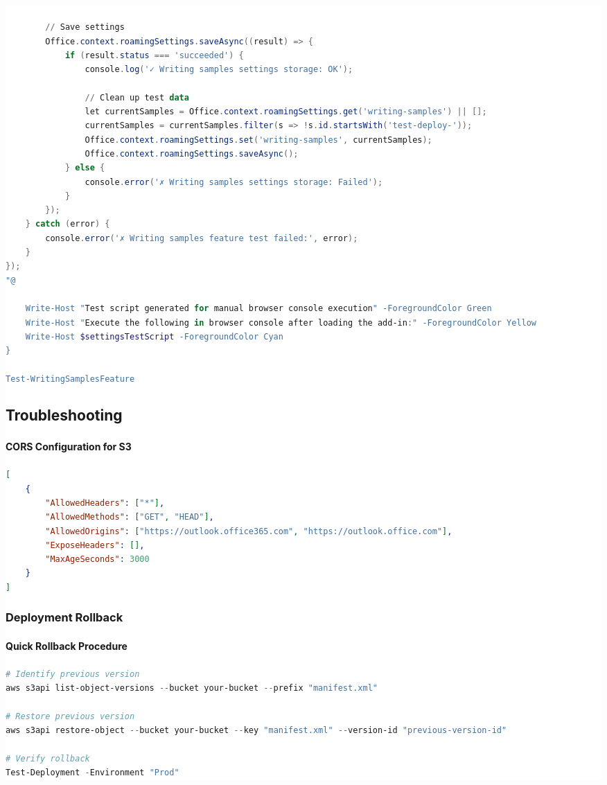 ```powershell
        
        // Save settings
        Office.context.roamingSettings.saveAsync((result) => {
            if (result.status === 'succeeded') {
                console.log('✓ Writing samples settings storage: OK');
                
                // Clean up test data
                let currentSamples = Office.context.roamingSettings.get('writing-samples') || [];
                currentSamples = currentSamples.filter(s => !s.id.startsWith('test-deploy-'));
                Office.context.roamingSettings.set('writing-samples', currentSamples);
                Office.context.roamingSettings.saveAsync();
            } else {
                console.error('✗ Writing samples settings storage: Failed');
            }
        });
    } catch (error) {
        console.error('✗ Writing samples feature test failed:', error);
    }
});
"@
    
    Write-Host "Test script generated for manual browser console execution" -ForegroundColor Green
    Write-Host "Execute the following in browser console after loading the add-in:" -ForegroundColor Yellow
    Write-Host $settingsTestScript -ForegroundColor Cyan
}

Test-WritingSamplesFeature
```

## Troubleshooting

#### CORS Configuration for S3
```json
[
    {
        "AllowedHeaders": ["*"],
        "AllowedMethods": ["GET", "HEAD"],
        "AllowedOrigins": ["https://outlook.office365.com", "https://outlook.office.com"],
        "ExposeHeaders": [],
        "MaxAgeSeconds": 3000
    }
]
```

### Deployment Rollback

#### Quick Rollback Procedure
```powershell
# Identify previous version
aws s3api list-object-versions --bucket your-bucket --prefix "manifest.xml"

# Restore previous version
aws s3api restore-object --bucket your-bucket --key "manifest.xml" --version-id "previous-version-id"

# Verify rollback
Test-Deployment -Environment "Prod"
```
